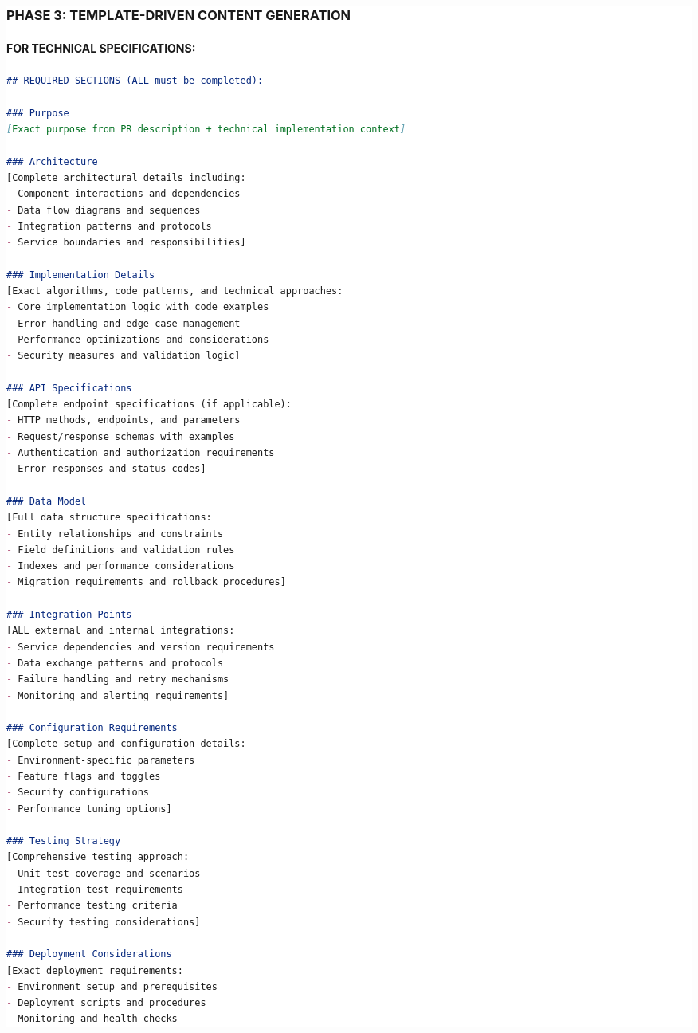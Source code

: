 ### **PHASE 3: TEMPLATE-DRIVEN CONTENT GENERATION**

#### **FOR TECHNICAL SPECIFICATIONS:**
```markdown
## REQUIRED SECTIONS (ALL must be completed):

### Purpose
[Exact purpose from PR description + technical implementation context]

### Architecture
[Complete architectural details including:
- Component interactions and dependencies
- Data flow diagrams and sequences
- Integration patterns and protocols
- Service boundaries and responsibilities]

### Implementation Details
[Exact algorithms, code patterns, and technical approaches:
- Core implementation logic with code examples
- Error handling and edge case management
- Performance optimizations and considerations
- Security measures and validation logic]

### API Specifications
[Complete endpoint specifications (if applicable):
- HTTP methods, endpoints, and parameters
- Request/response schemas with examples
- Authentication and authorization requirements
- Error responses and status codes]

### Data Model
[Full data structure specifications:
- Entity relationships and constraints
- Field definitions and validation rules
- Indexes and performance considerations
- Migration requirements and rollback procedures]

### Integration Points
[ALL external and internal integrations:
- Service dependencies and version requirements
- Data exchange patterns and protocols
- Failure handling and retry mechanisms
- Monitoring and alerting requirements]

### Configuration Requirements
[Complete setup and configuration details:
- Environment-specific parameters
- Feature flags and toggles
- Security configurations
- Performance tuning options]

### Testing Strategy
[Comprehensive testing approach:
- Unit test coverage and scenarios
- Integration test requirements
- Performance testing criteria
- Security testing considerations]

### Deployment Considerations
[Exact deployment requirements:
- Environment setup and prerequisites
- Deployment scripts and procedures
- Monitoring and health checks
```